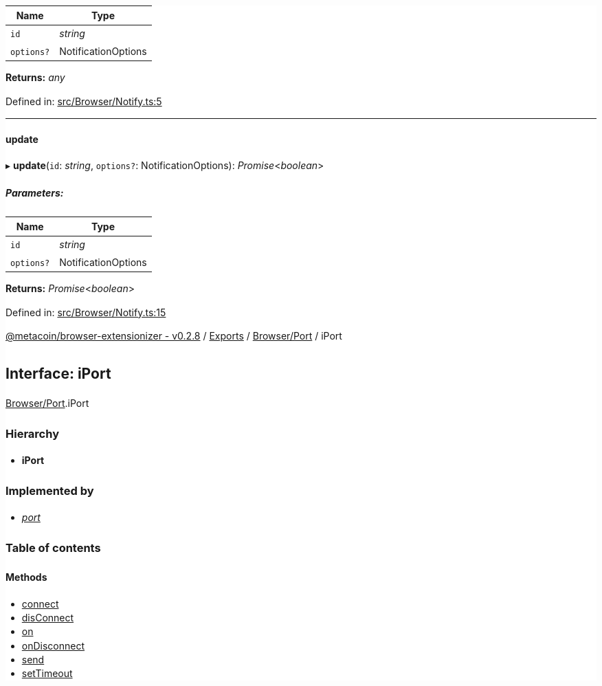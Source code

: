 Name | Type |
------ | ------ |
`id` | *string* |
`options?` | NotificationOptions |

**Returns:** *any*

Defined in: [src/Browser/Notify.ts:5](https://github.com/MetacoinPlatform/browser-extensionizer/blob/030c38b/src/Browser/Notify.ts#L5)

___

#### update

▸ **update**(`id`: *string*, `options?`: NotificationOptions): *Promise*<*boolean*\>

##### Parameters:

Name | Type |
------ | ------ |
`id` | *string* |
`options?` | NotificationOptions |

**Returns:** *Promise*<*boolean*\>

Defined in: [src/Browser/Notify.ts:15](https://github.com/MetacoinPlatform/browser-extensionizer/blob/030c38b/src/Browser/Notify.ts#L15)

<a name="interfacesbrowser_portiportmd"></a>

[@metacoin/browser-extensionizer - v0.2.8](#readmemd) / [Exports](#modulesmd) / [Browser/Port](#modulesbrowser_portmd) / iPort

## Interface: iPort

[Browser/Port](#modulesbrowser_portmd).iPort

### Hierarchy

* **iPort**

### Implemented by

* [*port*](#classesbrowser_portportmd)

### Table of contents

#### Methods

- [connect](#connect)
- [disConnect](#disconnect)
- [on](#on)
- [onDisconnect](#ondisconnect)
- [send](#send)
- [setTimeout](#settimeout)
